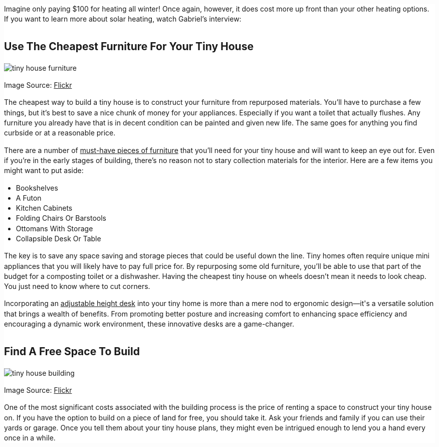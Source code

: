 Imagine only paying $100 for heating all winter! Once again, however, it does cost more up front than your other heating options. If you want to learn more about solar heating, watch Gabriel’s interview:

<div class="iframe-container"><iframe width="560" height="315" src="https://www.youtube.com/embed/Ubz5hdv5bo0" frameborder="0" allow="autoplay; encrypted-media" allowfullscreen></iframe></div>

## Use The Cheapest Furniture For Your Tiny House

![tiny house furniture](/img/tiny_house_cheapest_furniture.jpg)

<span class="figcaption">Image Source: [Flickr](https://www.flickr.com/photos/faircompanies/4769101319/in/album-72157624314303005/) </span>

The cheapest way to build a tiny house is to construct your furniture from repurposed materials. You’ll have to purchase a few things, but it’s best to save a nice chunk of money for your appliances. Especially if you want a toilet that actually flushes. Any furniture you already have that is in decent condition can be painted and given new life. The same goes for anything you find curbside or at a reasonable price. 

There are a number of [must-have pieces of furniture](https://www.tinysociety.co/articles/6-pieces-of-furniture-you-need-in-your-tiny-house/) that you’ll need for your tiny house and will want to keep an eye out for. Even if you’re in the early stages of building, there’s no reason not to stary collection materials for the interior. Here are a few items you might want to put aside:

* Bookshelves
* A Futon
* Kitchen Cabinets
* Folding Chairs Or Barstools
* Ottomans With Storage
* Collapsible Desk Or Table

The key is to save any space saving and storage pieces that could be useful down the line. Tiny homes often require unique mini appliances that you will likely have to pay full price for. By repurposing some old furniture, you’ll be able to use that part of the budget for a composting toilet or a dishwasher. Having the cheapest tiny house on wheels doesn’t mean it needs to look cheap. You just need to know where to cut corners. 

Incorporating an [adjustable height desk](https://agileofficefurniture.co.nz/collections/standing-desks) into your tiny home is more than a mere nod to ergonomic design—it's a versatile solution that brings a wealth of benefits. From promoting better posture and increasing comfort to enhancing space efficiency and encouraging a dynamic work environment, these innovative desks are a game-changer.

## Find A Free Space To Build

![tiny house building](/img/building_tiny_house.jpg)

<span class="figcaption">Image Source: [Flickr](https://www.flickr.com/photos/syverson/1470197104/in/album-72157600056638093/) </span>

One of the most significant costs associated with the building process is the price of renting a space to construct your tiny house on. If you have the option to build on a piece of land for free, you should take it. Ask your friends and family if you can use their yards or garage. Once you tell them about your tiny house plans, they might even be intrigued enough to lend you a hand every once in a while. 
